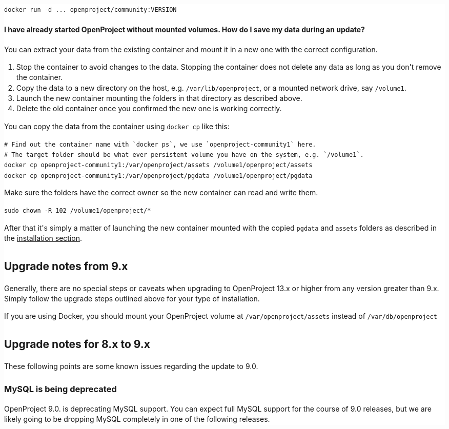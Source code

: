 ```shell
docker run -d ... openproject/community:VERSION
```

#### I have already started OpenProject without mounted volumes. How do I save my data during an update?

You can extract your data from the existing container and mount it in a new one with the correct configuration.

1. Stop the container to avoid changes to the data. Stopping the container does not delete any data as long as you don't remove the container.
2. Copy the data to a new directory on the host, e.g. `/var/lib/openproject`, or a mounted network drive, say `/volume1`.
3. Launch the new container mounting the folders in that directory as described above.
4. Delete the old container once you confirmed the new one is working correctly.

You can copy the data from the container using `docker cp` like this:

```shell
# Find out the container name with `docker ps`, we use `openproject-community1` here.
# The target folder should be what ever persistent volume you have on the system, e.g. `/volume1`.
docker cp openproject-community1:/var/openproject/assets /volume1/openproject/assets
docker cp openproject-community1:/var/openproject/pgdata /volume1/openproject/pgdata
```

Make sure the folders have the correct owner so the new container can read and write them.

```shell
sudo chown -R 102 /volume1/openproject/*
```

After that it's simply a matter of launching the new container mounted with the copied `pgdata` and `assets` folders
as described in the [installation section](../../installation/docker/#one-container-per-process-recommended).

## Upgrade notes from 9.x

Generally, there are no special steps or caveats when upgrading to OpenProject 13.x or higher from any version greater than 9.x. Simply follow the upgrade steps outlined above for your type of installation.

If you are using Docker, you should mount your OpenProject volume at `/var/openproject/assets` instead of `/var/db/openproject`

## Upgrade notes for 8.x to 9.x

These following points are some known issues regarding the update to 9.0.

### MySQL is being deprecated

OpenProject 9.0. is deprecating MySQL support. You can expect full MySQL support for the course of 9.0 releases, but we are likely going to be dropping MySQL completely in one of the following releases.
